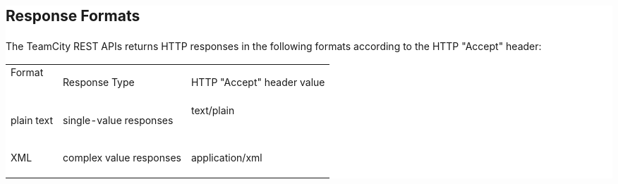 ## Response Formats
 
The TeamCity REST APIs returns HTTP responses in the following formats according to the HTTP "Accept" header:
 
<table>
 
<tr>
 
<td>
Format
 
</td>
 
<td>
 
Response Type
 
</td>
 
<td>
 
HTTP "Accept" header value
 
</td>
 
</tr>
 
<tr>
 
<td>
 
plain text
 
</td>
 
<td>
 
single-value responses
 
</td>
 
<td>
text/plain
 
</td></tr><tr>
 
<td>
 
XML
 
</td>
 
<td>
 
complex value responses
 
</td>
 
<td>
 
application/xml
 